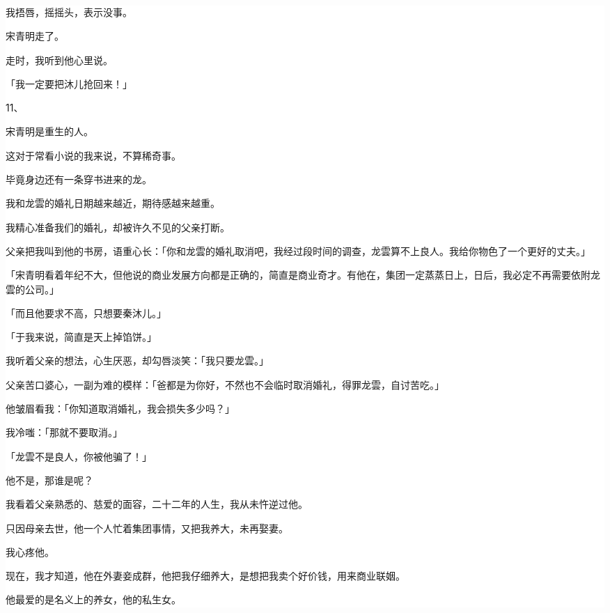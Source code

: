 我捂唇，摇摇头，表示没事。


宋青明走了。


走时，我听到他心里说。


「我一定要把沐儿抢回来！」


11、


宋青明是重生的人。


这对于常看小说的我来说，不算稀奇事。


毕竟身边还有一条穿书进来的龙。


我和龙雲的婚礼日期越来越近，期待感越来越重。


我精心准备我们的婚礼，却被许久不见的父亲打断。


父亲把我叫到他的书房，语重心长：「你和龙雲的婚礼取消吧，我经过段时间的调查，龙雲算不上良人。我给你物色了一个更好的丈夫。」


「宋青明看着年纪不大，但他说的商业发展方向都是正确的，简直是商业奇才。有他在，集团一定蒸蒸日上，日后，我必定不再需要依附龙雲的公司。」


「而且他要求不高，只想要秦沐儿。」


「于我来说，简直是天上掉馅饼。」


我听着父亲的想法，心生厌恶，却勾唇淡笑：「我只要龙雲。」


父亲苦口婆心，一副为难的模样：「爸都是为你好，不然也不会临时取消婚礼，得罪龙雲，自讨苦吃。」


他皱眉看我：「你知道取消婚礼，我会损失多少吗？」


我冷嗤：「那就不要取消。」


「龙雲不是良人，你被他骗了！」


他不是，那谁是呢？


我看着父亲熟悉的、慈爱的面容，二十二年的人生，我从未忤逆过他。


只因母亲去世，他一个人忙着集团事情，又把我养大，未再娶妻。


我心疼他。


现在，我才知道，他在外妻妾成群，他把我仔细养大，是想把我卖个好价钱，用来商业联姻。


他最爱的是名义上的养女，他的私生女。
